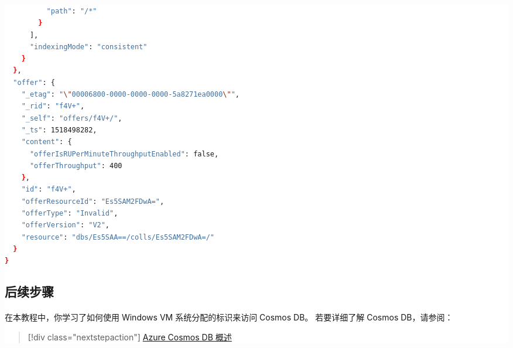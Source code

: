 ```bash
          "path": "/*"
        }
      ],
      "indexingMode": "consistent"
    }
  },
  "offer": {
    "_etag": "\"00006800-0000-0000-0000-5a8271ea0000\"",
    "_rid": "f4V+",
    "_self": "offers/f4V+/",
    "_ts": 1518498282,
    "content": {
      "offerIsRUPerMinuteThroughputEnabled": false,
      "offerThroughput": 400
    },
    "id": "f4V+",
    "offerResourceId": "Es5SAM2FDwA=",
    "offerType": "Invalid",
    "offerVersion": "V2",
    "resource": "dbs/Es5SAA==/colls/Es5SAM2FDwA=/"
  }
}
```

## <a name="next-steps"></a>后续步骤

在本教程中，你学习了如何使用 Windows VM 系统分配的标识来访问 Cosmos DB。  若要详细了解 Cosmos DB，请参阅：

> [!div class="nextstepaction"]
>[Azure Cosmos DB 概述](/azure/cosmos-db/introduction)


